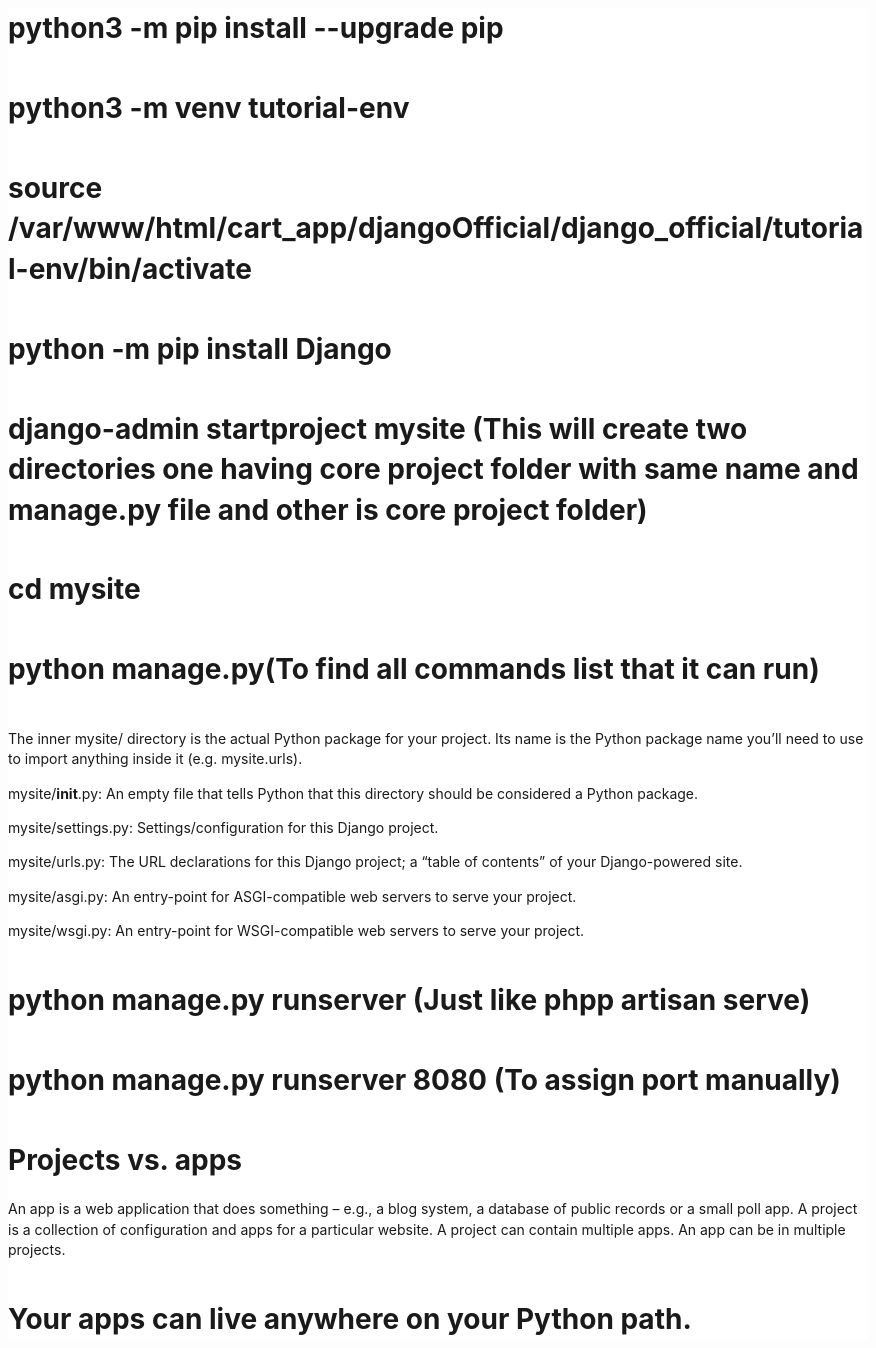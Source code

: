 #  python3 -m pip install --upgrade pip
# python3 -m venv tutorial-env
# source /var/www/html/cart_app/djangoOfficial/django_official/tutorial-env/bin/activate
# python -m pip install Django
# django-admin startproject mysite (This will create two directories one having core project folder with same name and manage.py file and other is core project folder)
# cd mysite
# python manage.py(To find all commands list that it can run)

#
The inner mysite/ directory is the actual Python package for your project. Its name is the Python package name you’ll need to use to import anything inside it (e.g. mysite.urls).

mysite/__init__.py: An empty file that tells Python that this directory should be considered a Python package. 

mysite/settings.py: Settings/configuration for this Django project.

mysite/urls.py: The URL declarations for this Django project; a “table of contents” of your Django-powered site.

mysite/asgi.py: An entry-point for ASGI-compatible web servers to serve your project.

mysite/wsgi.py: An entry-point for WSGI-compatible web servers to serve your project.
#

# python manage.py runserver (Just like phpp artisan serve)

# python manage.py runserver 8080 (To assign port manually)

# Projects vs. apps
An app is a web application that does something – e.g., a blog system, a database of public records or a small poll app. A project is a collection of configuration and apps for a particular website. A project can contain multiple apps. An app can be in multiple projects.
# Your apps can live anywhere on your Python path.
